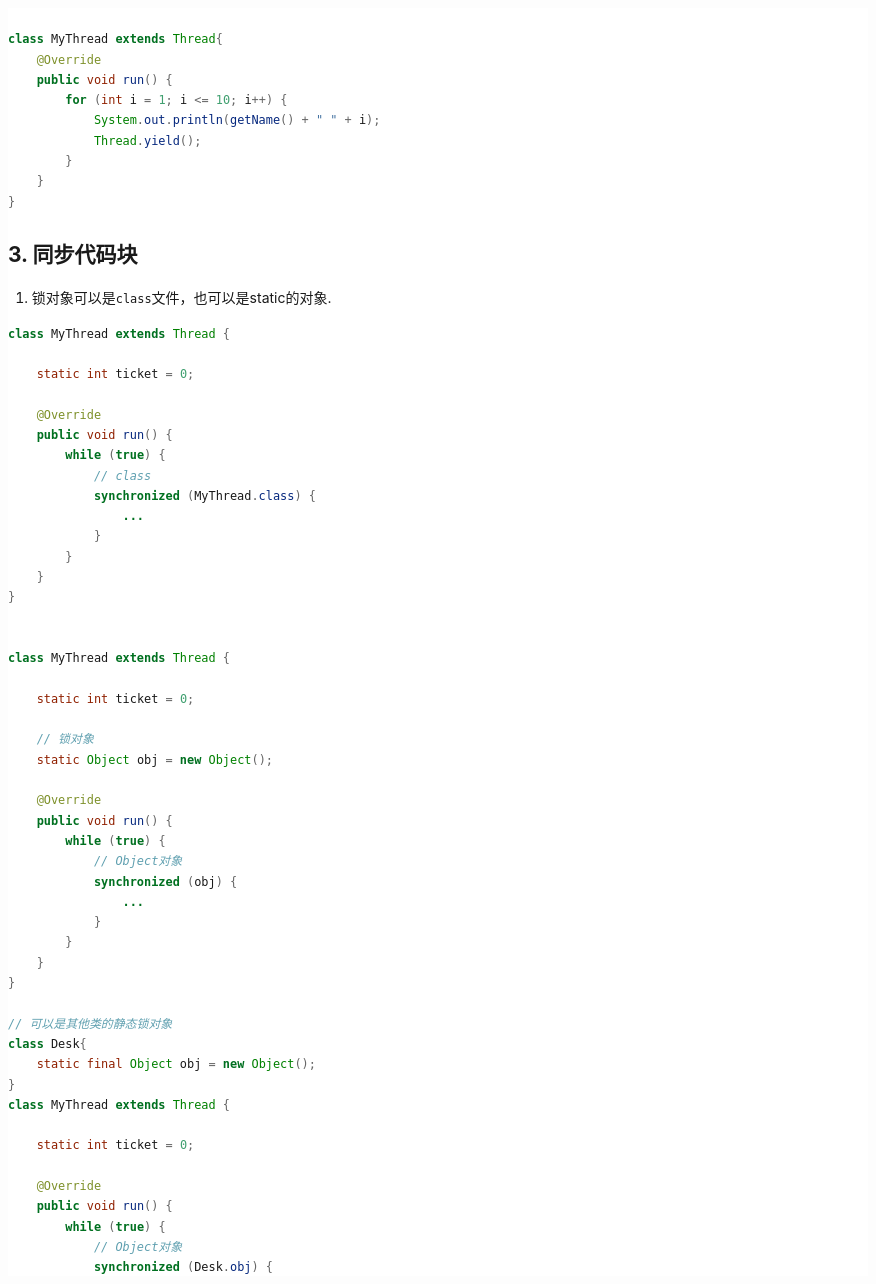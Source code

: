```java

class MyThread extends Thread{
    @Override
    public void run() {
        for (int i = 1; i <= 10; i++) {
            System.out.println(getName() + " " + i);
            Thread.yield();
        }
    }
}
```

## 3. 同步代码块

1. 锁对象可以是`class`文件，也可以是static的对象.
```java
class MyThread extends Thread {

    static int ticket = 0;

    @Override
    public void run() {
        while (true) {
            // class
            synchronized (MyThread.class) {
                ...
            }
        }
    }
}


class MyThread extends Thread {

    static int ticket = 0;

    // 锁对象
    static Object obj = new Object();

    @Override
    public void run() {
        while (true) {
            // Object对象
            synchronized (obj) {
                ...
            }
        }
    }
}

// 可以是其他类的静态锁对象
class Desk{
    static final Object obj = new Object();
}
class MyThread extends Thread {

    static int ticket = 0;

    @Override
    public void run() {
        while (true) {
            // Object对象
            synchronized (Desk.obj) {
```